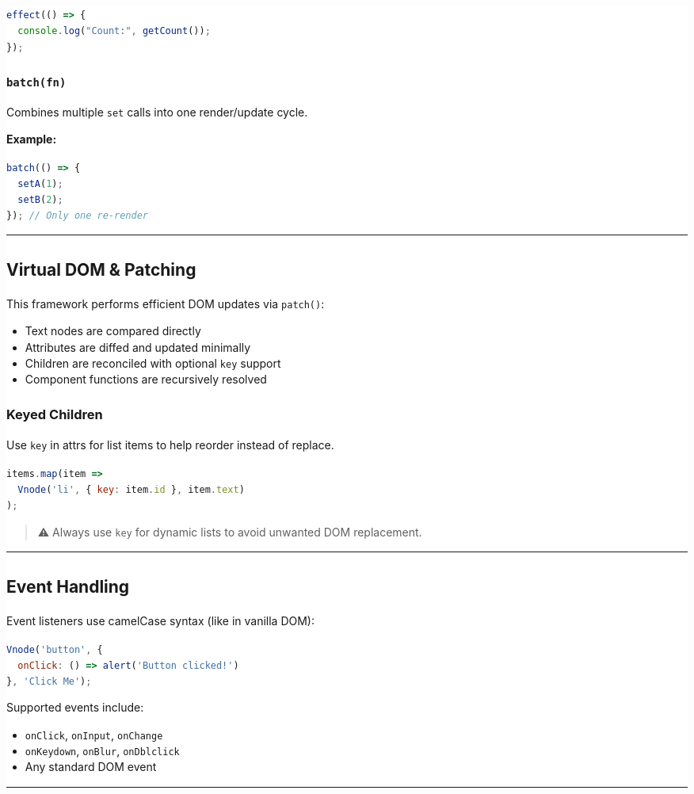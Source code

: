 ```js
effect(() => {
  console.log("Count:", getCount());
});
```

### `batch(fn)`

Combines multiple `set` calls into one render/update cycle.

**Example:**

```js
batch(() => {
  setA(1);
  setB(2);
}); // Only one re-render
```

---

## Virtual DOM & Patching

This framework performs efficient DOM updates via `patch()`:

* Text nodes are compared directly
* Attributes are diffed and updated minimally
* Children are reconciled with optional `key` support
* Component functions are recursively resolved

### Keyed Children

Use `key` in attrs for list items to help reorder instead of replace.

```js
items.map(item => 
  Vnode('li', { key: item.id }, item.text)
);
```

> ⚠️ Always use `key` for dynamic lists to avoid unwanted DOM replacement.

---

## Event Handling

Event listeners use camelCase syntax (like in vanilla DOM):

```js
Vnode('button', {
  onClick: () => alert('Button clicked!')
}, 'Click Me');
```

Supported events include:

* `onClick`, `onInput`, `onChange`
* `onKeydown`, `onBlur`, `onDblclick`
* Any standard DOM event

---